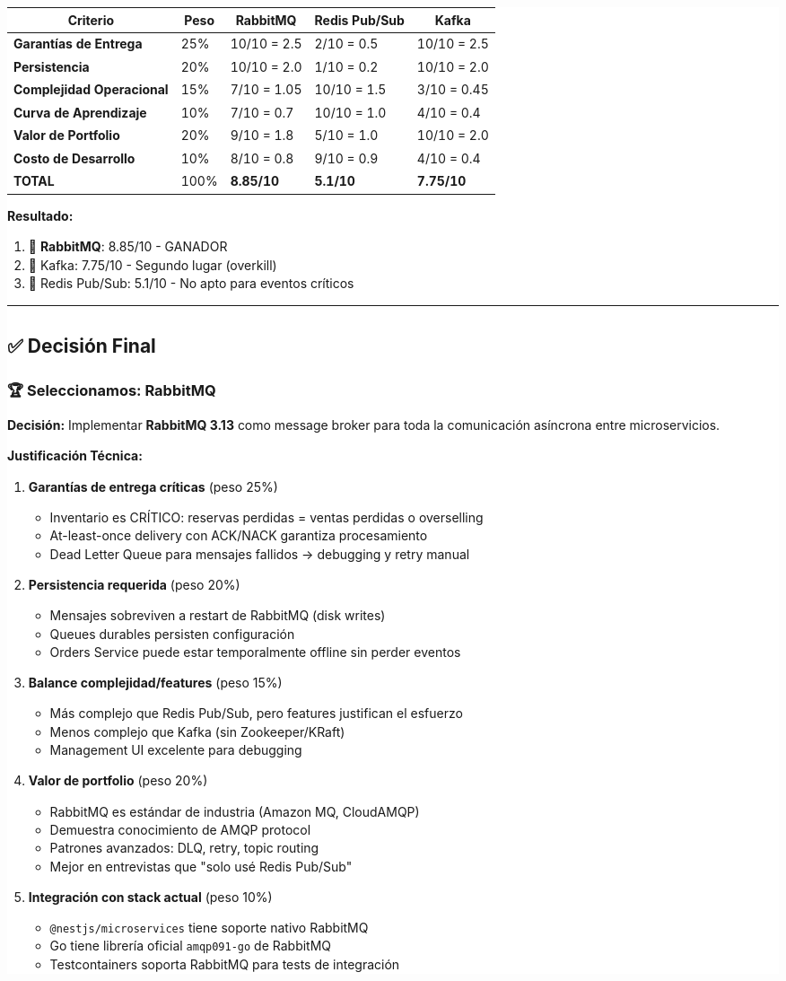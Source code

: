 | Criterio | Peso | RabbitMQ | Redis Pub/Sub | Kafka |
|----------|------|----------|--------------|-------|
| **Garantías de Entrega** | 25% | 10/10 = 2.5 | 2/10 = 0.5 | 10/10 = 2.5 |
| **Persistencia** | 20% | 10/10 = 2.0 | 1/10 = 0.2 | 10/10 = 2.0 |
| **Complejidad Operacional** | 15% | 7/10 = 1.05 | 10/10 = 1.5 | 3/10 = 0.45 |
| **Curva de Aprendizaje** | 10% | 7/10 = 0.7 | 10/10 = 1.0 | 4/10 = 0.4 |
| **Valor de Portfolio** | 20% | 9/10 = 1.8 | 5/10 = 1.0 | 10/10 = 2.0 |
| **Costo de Desarrollo** | 10% | 8/10 = 0.8 | 9/10 = 0.9 | 4/10 = 0.4 |
| **TOTAL** | 100% | **8.85/10** | **5.1/10** | **7.75/10** |

**Resultado:**
1. 🥇 **RabbitMQ**: 8.85/10 - GANADOR
2. 🥈 Kafka: 7.75/10 - Segundo lugar (overkill)
3. 🥉 Redis Pub/Sub: 5.1/10 - No apto para eventos críticos

---

## ✅ Decisión Final

### 🏆 Seleccionamos: RabbitMQ

**Decisión:** Implementar **RabbitMQ 3.13** como message broker para toda la comunicación asíncrona entre microservicios.

**Justificación Técnica:**

1. **Garantías de entrega críticas** (peso 25%)
   - Inventario es CRÍTICO: reservas perdidas = ventas perdidas o overselling
   - At-least-once delivery con ACK/NACK garantiza procesamiento
   - Dead Letter Queue para mensajes fallidos → debugging y retry manual

2. **Persistencia requerida** (peso 20%)
   - Mensajes sobreviven a restart de RabbitMQ (disk writes)
   - Queues durables persisten configuración
   - Orders Service puede estar temporalmente offline sin perder eventos

3. **Balance complejidad/features** (peso 15%)
   - Más complejo que Redis Pub/Sub, pero features justifican el esfuerzo
   - Menos complejo que Kafka (sin Zookeeper/KRaft)
   - Management UI excelente para debugging

4. **Valor de portfolio** (peso 20%)
   - RabbitMQ es estándar de industria (Amazon MQ, CloudAMQP)
   - Demuestra conocimiento de AMQP protocol
   - Patrones avanzados: DLQ, retry, topic routing
   - Mejor en entrevistas que "solo usé Redis Pub/Sub"

5. **Integración con stack actual** (peso 10%)
   - `@nestjs/microservices` tiene soporte nativo RabbitMQ
   - Go tiene librería oficial `amqp091-go` de RabbitMQ
   - Testcontainers soporta RabbitMQ para tests de integración
